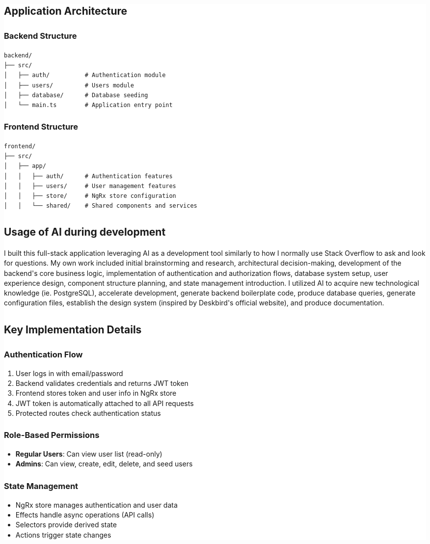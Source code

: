 ## Application Architecture

### Backend Structure
```
backend/
├── src/
│   ├── auth/          # Authentication module
│   ├── users/         # Users module
│   ├── database/      # Database seeding
│   └── main.ts        # Application entry point
```

### Frontend Structure
```
frontend/
├── src/
│   ├── app/
│   │   ├── auth/      # Authentication features
│   │   ├── users/     # User management features
│   │   ├── store/     # NgRx store configuration
│   │   └── shared/    # Shared components and services
```

## Usage of AI during development

I built this full-stack application leveraging AI as a development tool similarly to how I normally use Stack Overflow to ask and look for questions. My own work included initial brainstorming and research, architectural decision-making, development of the backend's core business logic, implementation of authentication and authorization flows, database system setup, user experience design, component structure planning, and state management introduction. I utilized AI to acquire new technological knowledge (ie. PostgreSQL), accelerate development, generate backend boilerplate code, produce database queries, generate configuration files, establish the design system (inspired by Deskbird's official website), and produce documentation.

## Key Implementation Details

### Authentication Flow
1. User logs in with email/password
2. Backend validates credentials and returns JWT token
3. Frontend stores token and user info in NgRx store
4. JWT token is automatically attached to all API requests
5. Protected routes check authentication status

### Role-Based Permissions
- **Regular Users**: Can view user list (read-only)
- **Admins**: Can view, create, edit, delete, and seed users

### State Management
- NgRx store manages authentication and user data
- Effects handle async operations (API calls)
- Selectors provide derived state
- Actions trigger state changes
